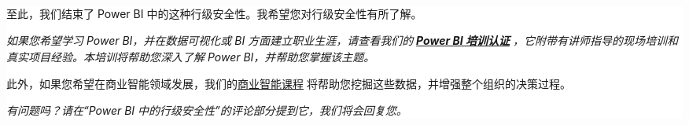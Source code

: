 至此，我们结束了 Power BI 中的这种行级安全性。我希望您对行级安全性有所了解。

*如果您希望学习 Power BI，并在数据可视化或 BI 方面建立职业生涯，请查看我们的 [**Power BI 培训认证**](https://www.edureka.co/power-bi-certification-training) ，它附带有讲师指导的现场培训和真实项目经验。本培训将帮助您深入了解 Power BI，并帮助您掌握该主题。*

此外，如果您希望在商业智能领域发展，我们的[商业智能课程](https://www.edureka.co/masters-program/business-intelligence-certification) 将帮助您挖掘这些数据，并增强整个组织的决策过程。

*有问题吗？请在“Power BI 中的行级安全性”的评论部分提到它，我们将会回复您。*